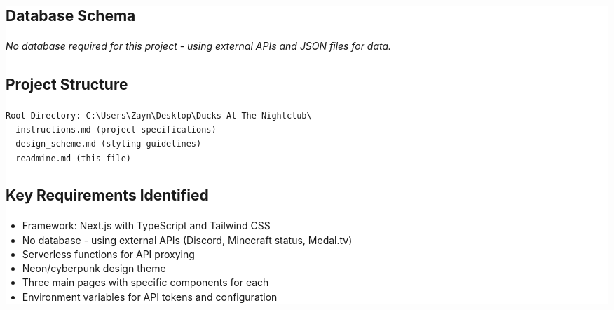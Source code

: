 ## Database Schema
*No database required for this project - using external APIs and JSON files for data.*

## Project Structure
```
Root Directory: C:\Users\Zayn\Desktop\Ducks At The Nightclub\
- instructions.md (project specifications)
- design_scheme.md (styling guidelines)
- readmine.md (this file)
```

## Key Requirements Identified
- Framework: Next.js with TypeScript and Tailwind CSS
- No database - using external APIs (Discord, Minecraft status, Medal.tv)
- Serverless functions for API proxying
- Neon/cyberpunk design theme
- Three main pages with specific components for each
- Environment variables for API tokens and configuration
